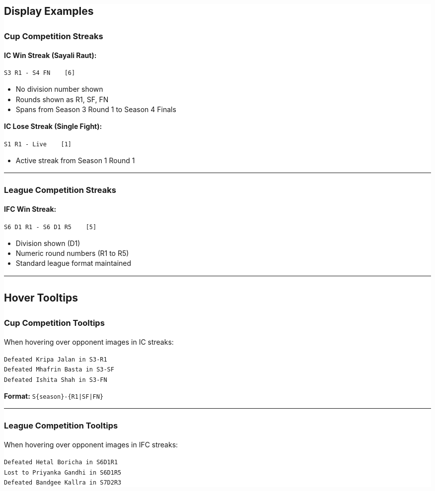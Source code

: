 ## Display Examples

### Cup Competition Streaks

**IC Win Streak (Sayali Raut):**
```
S3 R1 - S4 FN    [6]
```
- No division number shown
- Rounds shown as R1, SF, FN
- Spans from Season 3 Round 1 to Season 4 Finals

**IC Lose Streak (Single Fight):**
```
S1 R1 - Live    [1]
```
- Active streak from Season 1 Round 1

---

### League Competition Streaks

**IFC Win Streak:**
```
S6 D1 R1 - S6 D1 R5    [5]
```
- Division shown (D1)
- Numeric round numbers (R1 to R5)
- Standard league format maintained

---

## Hover Tooltips

### Cup Competition Tooltips

When hovering over opponent images in IC streaks:

```
Defeated Kripa Jalan in S3-R1
Defeated Mhafrin Basta in S3-SF
Defeated Ishita Shah in S3-FN
```

**Format:** `S{season}-{R1|SF|FN}`

---

### League Competition Tooltips

When hovering over opponent images in IFC streaks:

```
Defeated Hetal Boricha in S6D1R1
Lost to Priyanka Gandhi in S6D1R5
Defeated Bandgee Kallra in S7D2R3
```
